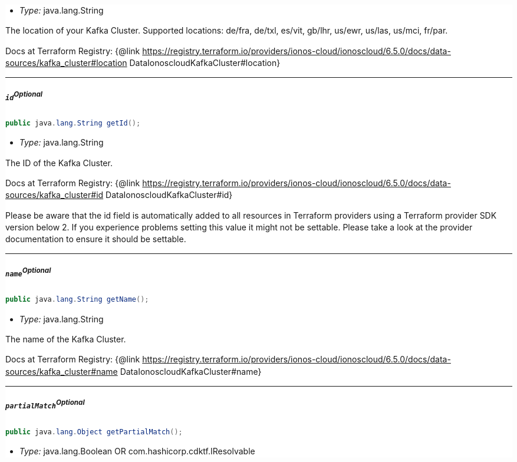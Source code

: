- *Type:* java.lang.String

The location of your Kafka Cluster. Supported locations: de/fra, de/txl, es/vit, gb/lhr, us/ewr, us/las, us/mci, fr/par.

Docs at Terraform Registry: {@link https://registry.terraform.io/providers/ionos-cloud/ionoscloud/6.5.0/docs/data-sources/kafka_cluster#location DataIonoscloudKafkaCluster#location}

---

##### `id`<sup>Optional</sup> <a name="id" id="@cdktf/provider-ionoscloud.dataIonoscloudKafkaCluster.DataIonoscloudKafkaClusterConfig.property.id"></a>

```java
public java.lang.String getId();
```

- *Type:* java.lang.String

The ID of the Kafka Cluster.

Docs at Terraform Registry: {@link https://registry.terraform.io/providers/ionos-cloud/ionoscloud/6.5.0/docs/data-sources/kafka_cluster#id DataIonoscloudKafkaCluster#id}

Please be aware that the id field is automatically added to all resources in Terraform providers using a Terraform provider SDK version below 2.
If you experience problems setting this value it might not be settable. Please take a look at the provider documentation to ensure it should be settable.

---

##### `name`<sup>Optional</sup> <a name="name" id="@cdktf/provider-ionoscloud.dataIonoscloudKafkaCluster.DataIonoscloudKafkaClusterConfig.property.name"></a>

```java
public java.lang.String getName();
```

- *Type:* java.lang.String

The name of the Kafka Cluster.

Docs at Terraform Registry: {@link https://registry.terraform.io/providers/ionos-cloud/ionoscloud/6.5.0/docs/data-sources/kafka_cluster#name DataIonoscloudKafkaCluster#name}

---

##### `partialMatch`<sup>Optional</sup> <a name="partialMatch" id="@cdktf/provider-ionoscloud.dataIonoscloudKafkaCluster.DataIonoscloudKafkaClusterConfig.property.partialMatch"></a>

```java
public java.lang.Object getPartialMatch();
```

- *Type:* java.lang.Boolean OR com.hashicorp.cdktf.IResolvable
